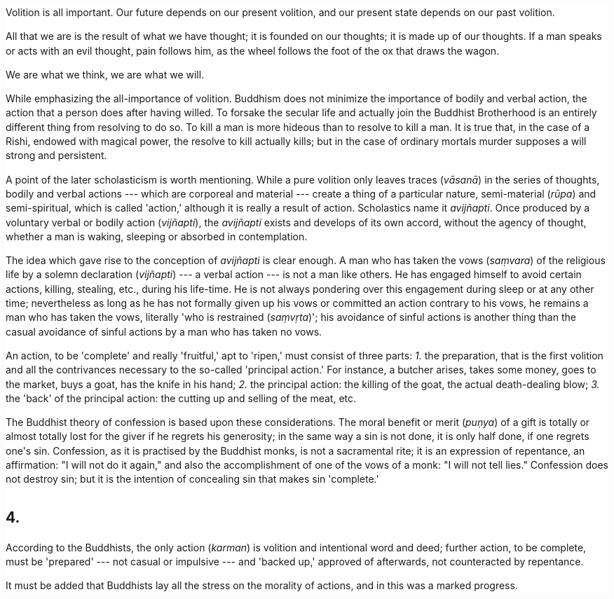 Volition is all important. Our future depends on our present volition, and our present state depends on our past volition.

All that we are is the result of what we have thought; it is founded on our thoughts; it is made up of our thoughts. If a man speaks or acts with an evil thought, pain follows him, as the wheel follows the foot of the ox that draws the wagon.

We are what we think, we are what we will.

While emphasizing the all-importance of volition. Buddhism does not minimize the importance of bodily and verbal action, the action that a person does after having willed. To forsake the secular life and actually join the Buddhist Brotherhood is an entirely different thing from resolving to do so. To kill a man is more hideous than to resolve to kill a man. It is true that, in the case of a Rishi, endowed with magical power, the resolve to kill actually kills; but in the case of ordinary mortals murder supposes a will strong and persistent.

A point of the later scholasticism is worth mentioning. While a pure volition only leaves traces (_vāsanā_) in the series of thoughts, bodily and verbal actions --- which are corporeal and material --- create a thing of a particular nature, semi-material (_rūpa_) and semi-spiritual, which is called 'action,' although it is really a result of action. Scholastics name it _avijñapti_. Once produced by a voluntary verbal or bodily action (_vijñapti_), the _avijñapti_ exists and develops of its own accord, without the agency of thought, whether a man is waking, sleeping or absorbed in contemplation.

The idea which gave rise to the conception of _avijñapti_ is clear enough. A man who has taken the vows (_saṃvara_) of the religious life by a solemn declaration (_vijñapti_) --- a verbal action --- is not a man like others. He has engaged himself to avoid certain actions, killing, stealing, etc., during his life-time. He is not always pondering over this engagement during sleep or at any other time; nevertheless as long as he has not formally given up his vows or committed an action contrary to his vows, he remains a man who has taken the vows, literally 'who is restrained (_saṃvṛta_)'; his avoidance of sinful actions is another thing than the casual avoidance of sinful actions by a man who has taken no vows.

An action, to be 'complete' and really 'fruitful,' apt to 'ripen,' must consist of three parts: _1._ the preparation, that is the first volition and all the contrivances necessary to the so-called 'principal action.' For instance, a butcher arises, takes some money, goes to the market, buys a goat, has the knife in his hand; _2._ the principal action: the killing of the goat, the actual death-dealing blow; _3._ the 'back' of the principal action: the cutting up and selling of the meat, etc.

The Buddhist theory of confession is based upon these considerations. The moral benefit or merit (_puṇya_) of a gift is totally or almost totally lost for the giver if he regrets his generosity; in the same way a sin is not done, it is only half done, if one regrets one's sin. Confession, as it is practised by the Buddhist monks, is not a sacramental rite; it is an expression of repentance, an affirmation: "I will not do it again," and also the accomplishment of one of the vows of a monk: "I will not tell lies." Confession does not destroy sin; but it is the intention of concealing sin that makes sin 'complete.'

## 4\.

According to the Buddhists, the only action (_karman_) is volition and intentional word and deed; further action, to be complete, must be 'prepared' --- not casual or impulsive --- and 'backed up,' approved of afterwards, not counteracted by repentance.

It must be added that Buddhists lay all the stress on the morality of actions, and in this was a marked progress.
